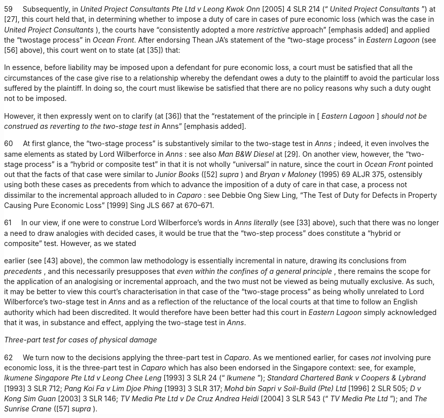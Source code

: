 59     Subsequently, in _United Project Consultants Pte Ltd v Leong Kwok Onn_ <span class="citation">[2005] 4 SLR 214</span> (“ _United Project Consultants_ ”) at [27], this court held that, in determining whether to impose a duty of care in cases of pure economic loss (which was the case in _United Project Consultants_ ), the courts have “consistently adopted a more _restrictive_ approach” [emphasis added] and applied the “twostage process” in _Ocean Front_. After endorsing Thean JA’s statement of the “two-stage process” in _Eastern Lagoon_ (see [56] above), this court went on to state (at [35]) that: 

 In essence, before liability may be imposed upon a defendant for pure economic loss, a court must be satisfied that all the circumstances of the case give rise to a relationship whereby the defendant owes a duty to the plaintiff to avoid the particular loss suffered by the plaintiff. In doing so, the court must likewise be satisfied that there are no policy reasons why such a duty ought not to be imposed. 

However, it then expressly went on to clarify (at [36]) that the “restatement of the principle in [ _Eastern Lagoon_ ] _should not be construed as reverting to the two-stage test in_ Anns” [emphasis added]. 

60     At first glance, the “two-stage process” is substantively similar to the two-stage test in _Anns_ ; indeed, it even involves the same elements as stated by Lord Wilberforce in _Anns_ : see also _Man B&W Diesel_ at [29]. On another view, however, the “two-stage process” is a “hybrid or composite test” in that it is not wholly “universal” in nature, since the court in _Ocean Front_ pointed out that the facts of that case were similar to _Junior Books_ ([52] _supra_ ) and _Bryan v Maloney_ (1995) 69 ALJR 375, ostensibly using both these cases as precedents from which to advance the imposition of a duty of care in that case, a process not dissimilar to the incremental approach alluded to in _Caparo_ : see Debbie Ong Siew Ling, “The Test of Duty for Defects in Property Causing Pure Economic Loss” [1999] Sing JLS 667 at 670–671. 

61     In our view, if one were to construe Lord Wilberforce’s words in _Anns literally_ (see [33] above), such that there was no longer a need to draw analogies with decided cases, it would be true that the “two-step process” does constitute a “hybrid or composite” test. However, as we stated 


earlier (see [43] above), the common law methodology is essentially incremental in nature, drawing its conclusions from _precedents_ , and this necessarily presupposes that _even within the confines of a general principle_ , there remains the scope for the application of an analogising or incremental approach, and the two must not be viewed as being mutually exclusive. As such, it may be better to view this court’s characterisation in that case of the “two-stage process” as being wholly unrelated to Lord Wilberforce’s two-stage test in _Anns_ and as a reflection of the reluctance of the local courts at that time to follow an English authority which had been discredited. It would therefore have been better had this court in _Eastern Lagoon_ simply acknowledged that it was, in substance and effect, applying the two-stage test in _Anns_. 

_Three-part test for cases of physical damage_ 

62     We turn now to the decisions applying the three-part test in _Caparo_. As we mentioned earlier, for cases _not_ involving pure economic loss, it is the three-part test in _Caparo_ which has also been endorsed in the Singapore context: see, for example, _Ikumene Singapore Pte Ltd v Leong Chee Leng_ <span class="citation">[1993] 3 SLR 24</span> (“ _Ikumene_ ”); _Standard Chartered Bank v Coopers & Lybrand_ <span class="citation">[1993] 3 SLR 712</span>; _Pang Koi Fa v Lim Djoe Phing_ <span class="citation">[1993] 3 SLR 317</span>; _Mohd bin Sapri v Soil-Build (Pte) Ltd_ <span class="citation">[1996] 2 SLR 505</span>; _D v Kong Sim Guan_ <span class="citation">[2003] 3 SLR 146</span>; _TV Media Pte Ltd v De Cruz Andrea Heidi_ <span class="citation">[2004] 3 SLR 543</span> (“ _TV Media Pte Ltd_ ”); and _The Sunrise Crane_ ([57] _supra_ ). 
